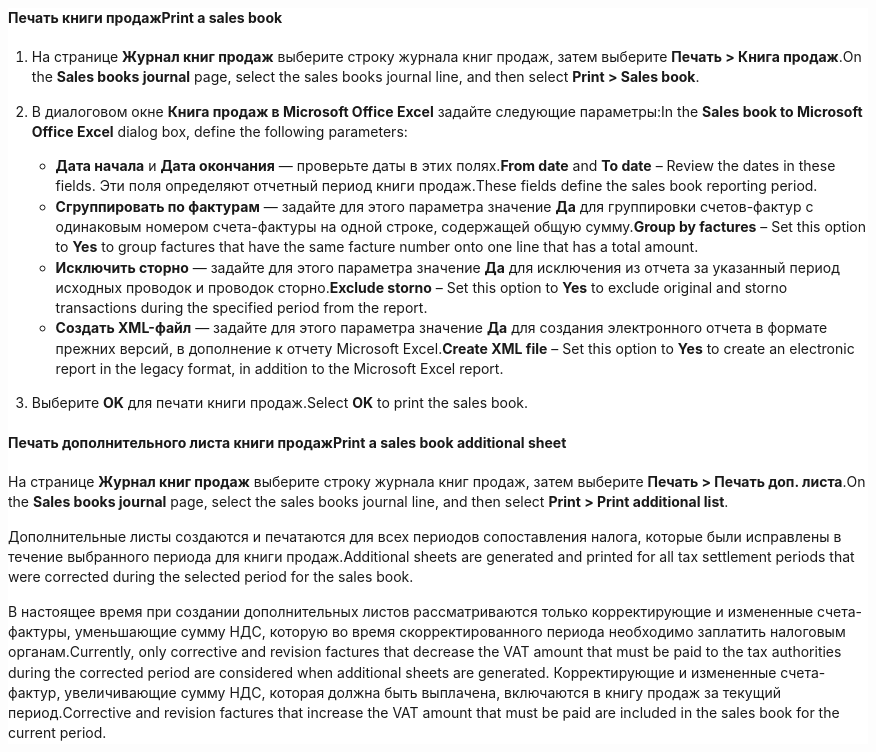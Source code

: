 #### <a name="print-a-sales-book"></a><span data-ttu-id="2c833-144">Печать книги продаж</span><span class="sxs-lookup"><span data-stu-id="2c833-144">Print a sales book</span></span>

1. <span data-ttu-id="2c833-145">На странице **Журнал книг продаж** выберите строку журнала книг продаж, затем выберите **Печать \> Книга продаж**.</span><span class="sxs-lookup"><span data-stu-id="2c833-145">On the **Sales books journal** page, select the sales books journal line, and then select **Print \> Sales book**.</span></span>
2. <span data-ttu-id="2c833-146">В диалоговом окне **Книга продаж в Microsoft Office Excel** задайте следующие параметры:</span><span class="sxs-lookup"><span data-stu-id="2c833-146">In the **Sales book to Microsoft Office Excel** dialog box, define the following parameters:</span></span>

    - <span data-ttu-id="2c833-147">**Дата начала** и **Дата окончания** — проверьте даты в этих полях.</span><span class="sxs-lookup"><span data-stu-id="2c833-147">**From date** and **To date** – Review the dates in these fields.</span></span> <span data-ttu-id="2c833-148">Эти поля определяют отчетный период книги продаж.</span><span class="sxs-lookup"><span data-stu-id="2c833-148">These fields define the sales book reporting period.</span></span>
    - <span data-ttu-id="2c833-149">**Сгруппировать по фактурам** — задайте для этого параметра значение **Да** для группировки счетов-фактур с одинаковым номером счета-фактуры на одной строке, содержащей общую сумму.</span><span class="sxs-lookup"><span data-stu-id="2c833-149">**Group by factures** – Set this option to **Yes** to group factures that have the same facture number onto one line that has a total amount.</span></span>
    - <span data-ttu-id="2c833-150">**Исключить сторно** — задайте для этого параметра значение **Да** для исключения из отчета за указанный период исходных проводок и проводок сторно.</span><span class="sxs-lookup"><span data-stu-id="2c833-150">**Exclude storno** – Set this option to **Yes** to exclude original and storno transactions during the specified period from the report.</span></span>
    - <span data-ttu-id="2c833-151">**Создать XML-файл** — задайте для этого параметра значение **Да** для создания электронного отчета в формате прежних версий, в дополнение к отчету Microsoft Excel.</span><span class="sxs-lookup"><span data-stu-id="2c833-151">**Create XML file** – Set this option to **Yes** to create an electronic report in the legacy format, in addition to the Microsoft Excel report.</span></span>

3. <span data-ttu-id="2c833-152">Выберите **OK** для печати книги продаж.</span><span class="sxs-lookup"><span data-stu-id="2c833-152">Select **OK** to print the sales book.</span></span>

#### <a name="print-a-sales-book-additional-sheet"></a><span data-ttu-id="2c833-153">Печать дополнительного листа книги продаж</span><span class="sxs-lookup"><span data-stu-id="2c833-153">Print a sales book additional sheet</span></span>

<span data-ttu-id="2c833-154">На странице **Журнал книг продаж** выберите строку журнала книг продаж, затем выберите **Печать \> Печать доп. листа**.</span><span class="sxs-lookup"><span data-stu-id="2c833-154">On the **Sales books journal** page, select the sales books journal line, and then select **Print \> Print additional list**.</span></span>

<span data-ttu-id="2c833-155">Дополнительные листы создаются и печатаются для всех периодов сопоставления налога, которые были исправлены в течение выбранного периода для книги продаж.</span><span class="sxs-lookup"><span data-stu-id="2c833-155">Additional sheets are generated and printed for all tax settlement periods that were corrected during the selected period for the sales book.</span></span>

<span data-ttu-id="2c833-156">В настоящее время при создании дополнительных листов рассматриваются только корректирующие и измененные счета-фактуры, уменьшающие сумму НДС, которую во время скорректированного периода необходимо заплатить налоговым органам.</span><span class="sxs-lookup"><span data-stu-id="2c833-156">Currently, only corrective and revision factures that decrease the VAT amount that must be paid to the tax authorities during the corrected period are considered when additional sheets are generated.</span></span> <span data-ttu-id="2c833-157">Корректирующие и измененные счета-фактур, увеличивающие сумму НДС, которая должна быть выплачена, включаются в книгу продаж за текущий период.</span><span class="sxs-lookup"><span data-stu-id="2c833-157">Corrective and revision factures that increase the VAT amount that must be paid are included in the sales book for the current period.</span></span>
